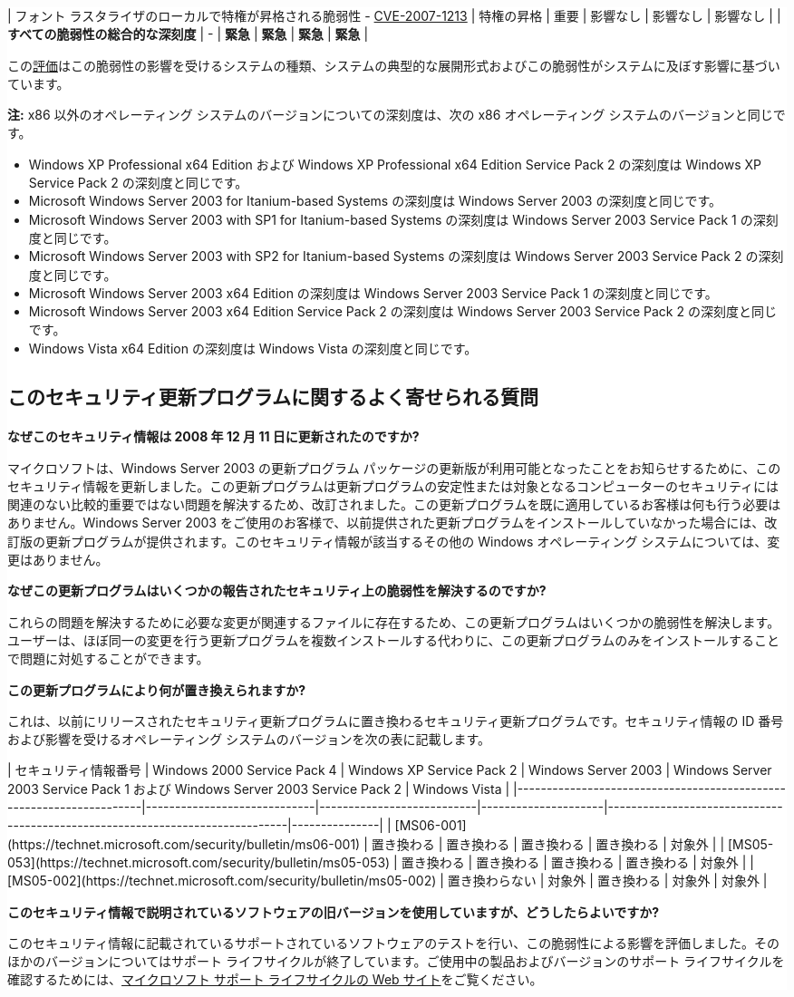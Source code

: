 | フォント ラスタライザのローカルで特権が昇格される脆弱性 - [CVE-2007-1213](https://www.cve.mitre.org/cgi-bin/cvename.cgi?name=cve-2007-1213)               | 特権の昇格                   | 重要                        | 影響なし                  | 影響なし                                                                                          | 影響なし      |
| **すべての脆弱性の総合的な深刻度**                                                                                                                       | -                            | **緊急**                    | **緊急**                  | **緊急**                                                                                          | **緊急**      |

この[評価](https://technet.microsoft.com/security/bulletin/rating)はこの脆弱性の影響を受けるシステムの種類、システムの典型的な展開形式およびこの脆弱性がシステムに及ぼす影響に基づいています。

**注:** x86 以外のオペレーティング システムのバージョンについての深刻度は、次の x86 オペレーティング システムのバージョンと同じです。

-   Windows XP Professional x64 Edition および Windows XP Professional x64 Edition Service Pack 2 の深刻度は Windows XP Service Pack 2 の深刻度と同じです。
-   Microsoft Windows Server 2003 for Itanium-based Systems の深刻度は Windows Server 2003 の深刻度と同じです。
-   Microsoft Windows Server 2003 with SP1 for Itanium-based Systems の深刻度は Windows Server 2003 Service Pack 1 の深刻度と同じです。
-   Microsoft Windows Server 2003 with SP2 for Itanium-based Systems の深刻度は Windows Server 2003 Service Pack 2 の深刻度と同じです。
-   Microsoft Windows Server 2003 x64 Edition の深刻度は Windows Server 2003 Service Pack 1 の深刻度と同じです。
-   Microsoft Windows Server 2003 x64 Edition Service Pack 2 の深刻度は Windows Server 2003 Service Pack 2 の深刻度と同じです。
-   Windows Vista x64 Edition の深刻度は Windows Vista の深刻度と同じです。

このセキュリティ更新プログラムに関するよく寄せられる質問
--------------------------------------------------------

<span></span>
**なぜこのセキュリティ情報は 2008 年 12 月 11 日に更新されたのですか?**

マイクロソフトは、Windows Server 2003 の更新プログラム パッケージの更新版が利用可能となったことをお知らせするために、このセキュリティ情報を更新しました。この更新プログラムは更新プログラムの安定性または対象となるコンピューターのセキュリティには関連のない比較的重要ではない問題を解決するため、改訂されました。この更新プログラムを既に適用しているお客様は何も行う必要はありません。Windows Server 2003 をご使用のお客様で、以前提供された更新プログラムをインストールしていなかった場合には、改訂版の更新プログラムが提供されます。このセキュリティ情報が該当するその他の Windows オペレーティング システムについては、変更はありません。

**なぜこの更新プログラムはいくつかの報告されたセキュリティ上の脆弱性を解決するのですか?**

これらの問題を解決するために必要な変更が関連するファイルに存在するため、この更新プログラムはいくつかの脆弱性を解決します。ユーザーは、ほぼ同一の変更を行う更新プログラムを複数インストールする代わりに、この更新プログラムのみをインストールすることで問題に対処することができます。

**この更新プログラムにより何が置き換えられますか?**

これは、以前にリリースされたセキュリティ更新プログラムに置き換わるセキュリティ更新プログラムです。セキュリティ情報の ID 番号および影響を受けるオペレーティング システムのバージョンを次の表に記載します。
<p> </p>
| セキュリティ情報番号                                                | Windows 2000 Service Pack 4 | Windows XP Service Pack 2 | Windows Server 2003 | Windows Server 2003 Service Pack 1 および Windows Server 2003 Service Pack 2 | Windows Vista |
|---------------------------------------------------------------------|-----------------------------|---------------------------|---------------------|------------------------------------------------------------------------------|---------------|
| [MS06-001](https://technet.microsoft.com/security/bulletin/ms06-001) | 置き換わる                  | 置き換わる                | 置き換わる          | 置き換わる                                                                   | 対象外        |
| [MS05-053](https://technet.microsoft.com/security/bulletin/ms05-053) | 置き換わる                  | 置き換わる                | 置き換わる          | 置き換わる                                                                   | 対象外        |
| [MS05-002](https://technet.microsoft.com/security/bulletin/ms05-002) | 置き換わらない              | 対象外                    | 置き換わる          | 対象外                                                                       | 対象外        |

**このセキュリティ情報で説明されているソフトウェアの旧バージョンを使用していますが、どうしたらよいですか?**

このセキュリティ情報に記載されているサポートされているソフトウェアのテストを行い、この脆弱性による影響を評価しました。そのほかのバージョンについてはサポート ライフサイクルが終了しています。ご使用中の製品およびバージョンのサポート ライフサイクルを確認するためには、[マイクロソフト サポート ライフサイクルの Web サイト](https://support.microsoft.com/gp/lifecycle)をご覧ください。
